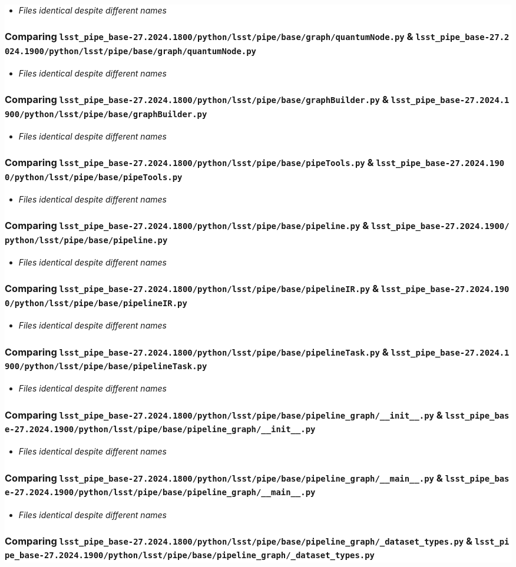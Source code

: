  * *Files identical despite different names*

### Comparing `lsst_pipe_base-27.2024.1800/python/lsst/pipe/base/graph/quantumNode.py` & `lsst_pipe_base-27.2024.1900/python/lsst/pipe/base/graph/quantumNode.py`

 * *Files identical despite different names*

### Comparing `lsst_pipe_base-27.2024.1800/python/lsst/pipe/base/graphBuilder.py` & `lsst_pipe_base-27.2024.1900/python/lsst/pipe/base/graphBuilder.py`

 * *Files identical despite different names*

### Comparing `lsst_pipe_base-27.2024.1800/python/lsst/pipe/base/pipeTools.py` & `lsst_pipe_base-27.2024.1900/python/lsst/pipe/base/pipeTools.py`

 * *Files identical despite different names*

### Comparing `lsst_pipe_base-27.2024.1800/python/lsst/pipe/base/pipeline.py` & `lsst_pipe_base-27.2024.1900/python/lsst/pipe/base/pipeline.py`

 * *Files identical despite different names*

### Comparing `lsst_pipe_base-27.2024.1800/python/lsst/pipe/base/pipelineIR.py` & `lsst_pipe_base-27.2024.1900/python/lsst/pipe/base/pipelineIR.py`

 * *Files identical despite different names*

### Comparing `lsst_pipe_base-27.2024.1800/python/lsst/pipe/base/pipelineTask.py` & `lsst_pipe_base-27.2024.1900/python/lsst/pipe/base/pipelineTask.py`

 * *Files identical despite different names*

### Comparing `lsst_pipe_base-27.2024.1800/python/lsst/pipe/base/pipeline_graph/__init__.py` & `lsst_pipe_base-27.2024.1900/python/lsst/pipe/base/pipeline_graph/__init__.py`

 * *Files identical despite different names*

### Comparing `lsst_pipe_base-27.2024.1800/python/lsst/pipe/base/pipeline_graph/__main__.py` & `lsst_pipe_base-27.2024.1900/python/lsst/pipe/base/pipeline_graph/__main__.py`

 * *Files identical despite different names*

### Comparing `lsst_pipe_base-27.2024.1800/python/lsst/pipe/base/pipeline_graph/_dataset_types.py` & `lsst_pipe_base-27.2024.1900/python/lsst/pipe/base/pipeline_graph/_dataset_types.py`
